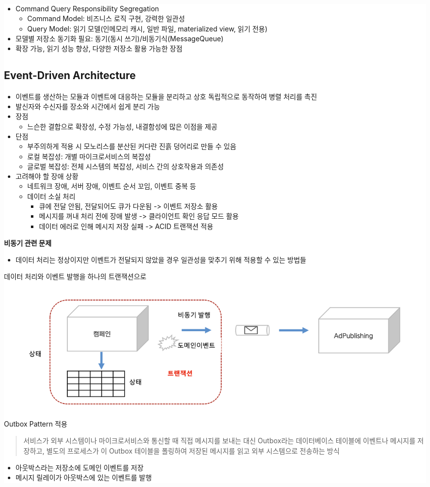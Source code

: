 - Command Query Responsibility Segregation
  - Command Model: 비즈니스 로직 구현, 강력한 일관성
  - Query Model: 읽기 모델(인메모리 캐시, 일반 파일, materialized view, 읽기 전용)
- 모델별 저장소 동기화 필요: 동기(동시 쓰기)/비동기식(MessageQueue)
- 확장 가능, 읽기 성능 향상, 다양한 저장소 활용 가능한 장점

## Event-Driven Architecture

- 이벤트를 생산하는 모듈과 이벤트에 대응하는 모듈을 분리하고 상호 독립적으로 동작하여 병렬 처리를 촉진
- 발신자와 수신자를 장소와 시간에서 쉽게 분리 가능
- 장점
  - 느슨한 결합으로 확장성, 수정 가능성, 내결함성에 많은 이점을 제공
- 단점
  - 부주의하게 적용 시 모노리스를 분산된 커다란 진흙 덩어리로 만들 수 있음
  - 로컬 복잡성: 개별 마이크로서비스의 복잡성
  - 글로벌 복잡성: 전체 시스템의 복잡성, 서비스 간의 상호작용과 의존성
- 고려해야 할 장애 상황
  - 네트워크 장애, 서버 장애, 이벤트 순서 꼬임, 이벤트 중복 등
  - 데이터 소실 처리
    - 큐에 전달 안됨, 전달되어도 큐가 다운됨 -> 이벤트 저장소 활용
    - 메시지를 꺼내 처리 전에 장애 발생 -> 클라이언트 확인 응답 모드 활용
    - 데이터 에러로 인해 메시지 저장 실패 -> ACID 트랜잭션 적용

**비동기 관련 문제**
- 데이터 처리는 정상이지만 이벤트가 전달되지 않았을 경우 일관성을 맞추기 위해 적용할 수 있는 방법들

데이터 처리와 이벤트 발행을 하나의 트랜잭션으로

<figure><img src="../../.gitbook/assets/micro-service/async-problem.png" alt=""><figcaption></figcaption></figure>

Outbox Pattern 적용

> 서비스가 외부 시스템이나 마이크로서비스와 통신할 때 직접 메시지를 보내는 대신 
> Outbox라는 데이터베이스 테이블에 이벤트나 메시지를 저장하고, 별도의 프로세스가
> 이 Outbox 테이블을 폴링하여 저장된 메시지를 읽고 외부 시스템으로 전송하는 방식

- 아웃박스라는 저장소에 도메인 이벤트를 저장
- 메시지 릴레이가 아웃박스에 있는 이벤트를 발행

